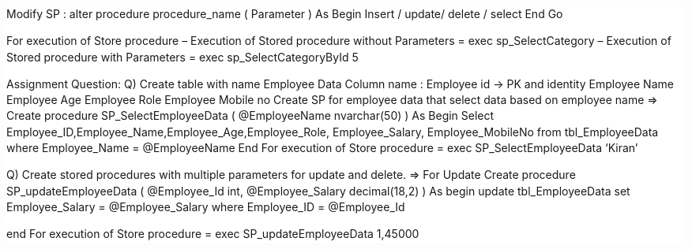
Modify SP :   alter procedure procedure_name
	(
		Parameter
	)
	As
	Begin
		Insert / update/ delete / select
	End
	Go




For execution of Store procedure
– Execution of Stored procedure without Parameters =  exec sp_SelectCategory
– Execution of Stored procedure with Parameters = exec sp_SelectCategoryById 5


Assignment  Question:
Q) Create table with name Employee Data
		Column name :
			Employee id -> PK and identity
			Employee Name
			Employee Age
			Employee Role
		Employee Mobile no
Create SP for employee data that select data based on employee name
=> 	Create procedure SP_SelectEmployeeData
(
	@EmployeeName nvarchar(50)
)
As
Begin
Select Employee_ID,Employee_Name,Employee_Age,Employee_Role, Employee_Salary, Employee_MobileNo from tbl_EmployeeData
where Employee_Name = @EmployeeName
End
For execution of Store procedure =  exec SP_SelectEmployeeData ‘Kiran’


Q) Create stored procedures with multiple parameters for update and delete.
=> For Update
Create procedure SP_updateEmployeeData
(
	@Employee_Id int,
	@Employee_Salary decimal(18,2)
)
As
begin
	update tbl_EmployeeData 
	set Employee_Salary = @Employee_Salary
	where Employee_ID = @Employee_Id


end
For execution of Store procedure =  exec SP_updateEmployeeData 1,45000
